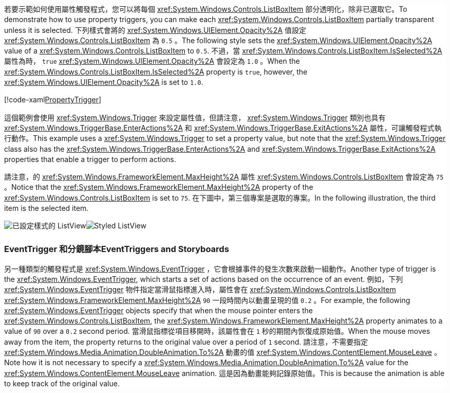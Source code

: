 <span data-ttu-id="0242c-186">若要示範如何使用屬性觸發程式，您可以將每個 <xref:System.Windows.Controls.ListBoxItem> 部分透明化，除非已選取它。</span><span class="sxs-lookup"><span data-stu-id="0242c-186">To demonstrate how to use property triggers, you can make each <xref:System.Windows.Controls.ListBoxItem> partially transparent unless it is selected.</span></span> <span data-ttu-id="0242c-187">下列樣式會將的 <xref:System.Windows.UIElement.Opacity%2A> 值設定 <xref:System.Windows.Controls.ListBoxItem> 為 `0.5` 。</span><span class="sxs-lookup"><span data-stu-id="0242c-187">The following style sets the <xref:System.Windows.UIElement.Opacity%2A> value of a <xref:System.Windows.Controls.ListBoxItem> to `0.5`.</span></span> <span data-ttu-id="0242c-188">不過，當 <xref:System.Windows.Controls.ListBoxItem.IsSelected%2A> 屬性為時， `true` <xref:System.Windows.UIElement.Opacity%2A> 會設定為 `1.0` 。</span><span class="sxs-lookup"><span data-stu-id="0242c-188">When the <xref:System.Windows.Controls.ListBoxItem.IsSelected%2A> property is `true`, however, the <xref:System.Windows.UIElement.Opacity%2A> is set to `1.0`.</span></span>

[!code-xaml[PropertyTrigger](~/samples/snippets/desktop-guide/wpf/styles-and-templates-intro/csharp/Window5.xaml#SnippetPropertyTrigger)]

<span data-ttu-id="0242c-189">這個範例會使用 <xref:System.Windows.Trigger> 來設定屬性值，但請注意， <xref:System.Windows.Trigger> 類別也具有 <xref:System.Windows.TriggerBase.EnterActions%2A> 和 <xref:System.Windows.TriggerBase.ExitActions%2A> 屬性，可讓觸發程式執行動作。</span><span class="sxs-lookup"><span data-stu-id="0242c-189">This example uses a <xref:System.Windows.Trigger> to set a property value, but note that the <xref:System.Windows.Trigger> class also has the <xref:System.Windows.TriggerBase.EnterActions%2A> and <xref:System.Windows.TriggerBase.ExitActions%2A> properties that enable a trigger to perform actions.</span></span>

<span data-ttu-id="0242c-190">請注意，的 <xref:System.Windows.FrameworkElement.MaxHeight%2A> 屬性 <xref:System.Windows.Controls.ListBoxItem> 會設定為 `75` 。</span><span class="sxs-lookup"><span data-stu-id="0242c-190">Notice that the <xref:System.Windows.FrameworkElement.MaxHeight%2A> property of the <xref:System.Windows.Controls.ListBoxItem> is set to `75`.</span></span> <span data-ttu-id="0242c-191">在下圖中，第三個專案是選取的專案。</span><span class="sxs-lookup"><span data-stu-id="0242c-191">In the following illustration, the third item is the selected item.</span></span>

<span data-ttu-id="0242c-192">![已設定樣式的 ListView](./media/styles-and-templates-overview/stylingintro-triggers.png "StylingIntro_triggers")</span><span class="sxs-lookup"><span data-stu-id="0242c-192">![Styled ListView](./media/styles-and-templates-overview/stylingintro-triggers.png "StylingIntro_triggers")</span></span>

### <a name="eventtriggers-and-storyboards"></a><span data-ttu-id="0242c-193">EventTrigger 和分鏡腳本</span><span class="sxs-lookup"><span data-stu-id="0242c-193">EventTriggers and Storyboards</span></span>

<span data-ttu-id="0242c-194">另一種類型的觸發程式是 <xref:System.Windows.EventTrigger> ，它會根據事件的發生次數來啟動一組動作。</span><span class="sxs-lookup"><span data-stu-id="0242c-194">Another type of trigger is the <xref:System.Windows.EventTrigger>, which starts a set of actions based on the occurrence of an event.</span></span> <span data-ttu-id="0242c-195">例如，下列 <xref:System.Windows.EventTrigger> 物件指定當滑鼠指標進入時，屬性會在 <xref:System.Windows.Controls.ListBoxItem> <xref:System.Windows.FrameworkElement.MaxHeight%2A> `90` 一段時間內以動畫呈現的值 `0.2` 。</span><span class="sxs-lookup"><span data-stu-id="0242c-195">For example, the following <xref:System.Windows.EventTrigger> objects specify that when the mouse pointer enters the <xref:System.Windows.Controls.ListBoxItem>, the <xref:System.Windows.FrameworkElement.MaxHeight%2A> property animates to a value of `90` over a `0.2` second period.</span></span> <span data-ttu-id="0242c-196">當滑鼠指標從項目移開時，該屬性會在 `1` 秒的期間內恢復成原始值。</span><span class="sxs-lookup"><span data-stu-id="0242c-196">When the mouse moves away from the item, the property returns to the original value over a period of `1` second.</span></span> <span data-ttu-id="0242c-197">請注意，不需要指定 <xref:System.Windows.Media.Animation.DoubleAnimation.To%2A> 動畫的值 <xref:System.Windows.ContentElement.MouseLeave> 。</span><span class="sxs-lookup"><span data-stu-id="0242c-197">Note how it is not necessary to specify a <xref:System.Windows.Media.Animation.DoubleAnimation.To%2A> value for the <xref:System.Windows.ContentElement.MouseLeave> animation.</span></span> <span data-ttu-id="0242c-198">這是因為動畫能夠記錄原始值。</span><span class="sxs-lookup"><span data-stu-id="0242c-198">This is because the animation is able to keep track of the original value.</span></span>

